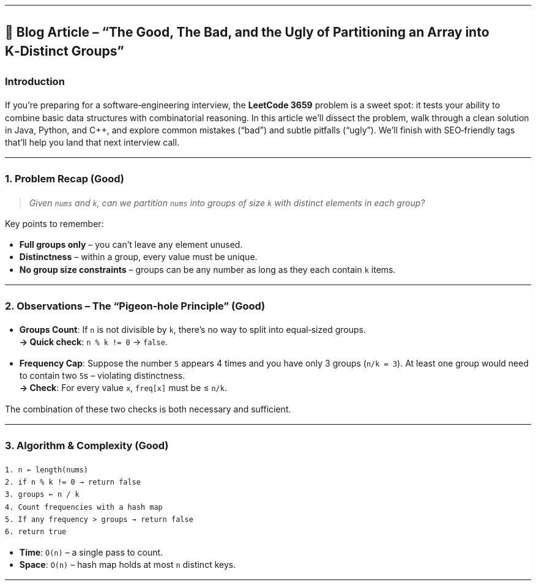 
---

## 📖 Blog Article – “The Good, The Bad, and the Ugly of Partitioning an Array into K‑Distinct Groups”

### Introduction

If you’re preparing for a software‑engineering interview, the **LeetCode 3659** problem is a sweet spot: it tests your ability to combine basic data structures with combinatorial reasoning. In this article we’ll dissect the problem, walk through a clean solution in Java, Python, and C++, and explore common mistakes (“bad”) and subtle pitfalls (“ugly”). We’ll finish with SEO‑friendly tags that’ll help you land that next interview call.

---

### 1. Problem Recap (Good)

> *Given `nums` and `k`, can we partition `nums` into groups of size `k` with distinct elements in each group?*

Key points to remember:

- **Full groups only** – you can’t leave any element unused.
- **Distinctness** – within a group, every value must be unique.
- **No group size constraints** – groups can be any number as long as they each contain `k` items.

---

### 2. Observations – The “Pigeon‑hole Principle” (Good)

- **Groups Count**: If `n` is not divisible by `k`, there’s no way to split into equal‑sized groups.  
  **→ Quick check**: `n % k != 0` → `false`.

- **Frequency Cap**: Suppose the number `5` appears 4 times and you have only 3 groups (`n/k = 3`). At least one group would need to contain two `5`s – violating distinctness.  
  **→ Check**: For every value `x`, `freq[x]` must be ≤ `n/k`.

The combination of these two checks is both necessary and sufficient.

---

### 3. Algorithm & Complexity (Good)

```text
1. n ← length(nums)
2. if n % k != 0 → return false
3. groups ← n / k
4. Count frequencies with a hash map
5. If any frequency > groups → return false
6. return true
```

- **Time**: `O(n)` – a single pass to count.
- **Space**: `O(n)` – hash map holds at most `n` distinct keys.

---